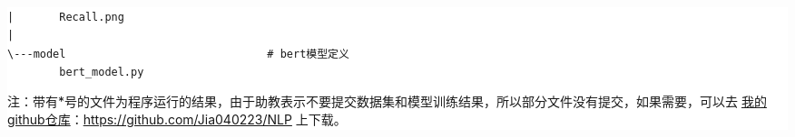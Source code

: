 ```plain
|       Recall.png
|
\---model                               # bert模型定义
        bert_model.py
```

注：带有*号的文件为程序运行的结果，由于助教表示不要提交数据集和模型训练结果，所以部分文件没有提交，如果需要，可以去
[我的github仓库](https://github.com/Jia040223/NLP)：https://github.com/Jia040223/NLP 上下载。


